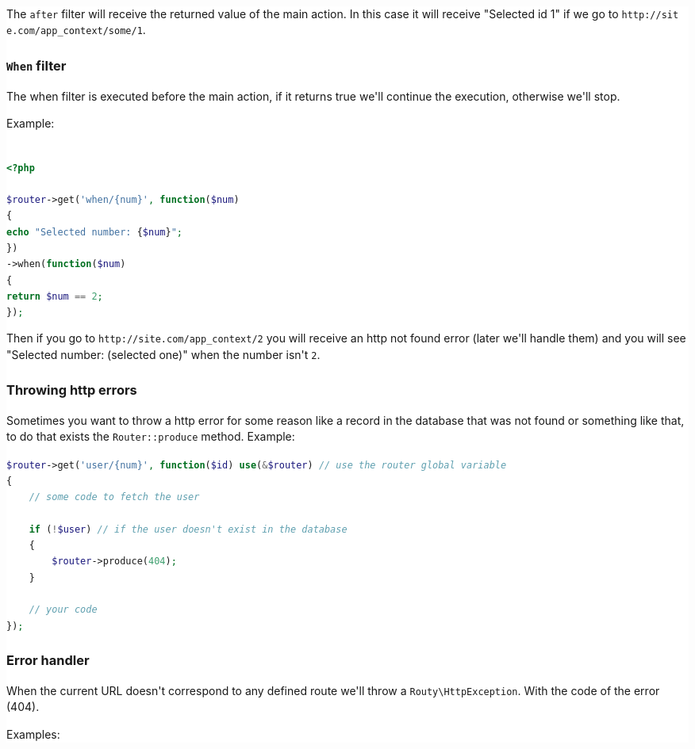 The `after` filter will receive the returned value of the main action. In this case it will receive "Selected id 1" if we go to `http://site.com/app_context/some/1`.

### `When` filter

The when filter is executed before the main action, if it returns true we'll continue the execution, otherwise we'll stop.

Example:

```php

<?php

$router->get('when/{num}', function($num)
{
echo "Selected number: {$num}";
})
->when(function($num)
{
return $num == 2;
});

```

Then if you go to `http://site.com/app_context/2` you will receive an http not found error (later we'll handle them) and you will see "Selected number: (selected one)" when the number isn't `2`.

### Throwing http errors

Sometimes you want to throw a http error for some reason like a record in the database that was not found or something like that, to do that exists the `Router::produce` method.
Example:

```php
$router->get('user/{num}', function($id) use(&$router) // use the router global variable
{
	// some code to fetch the user
	
	if (!$user) // if the user doesn't exist in the database
	{
		$router->produce(404);
	}

	// your code
});
``` 

### Error handler

When the current URL doesn't correspond to any defined route we'll throw a `Routy\HttpException`. With the code of the error (404).

Examples:
